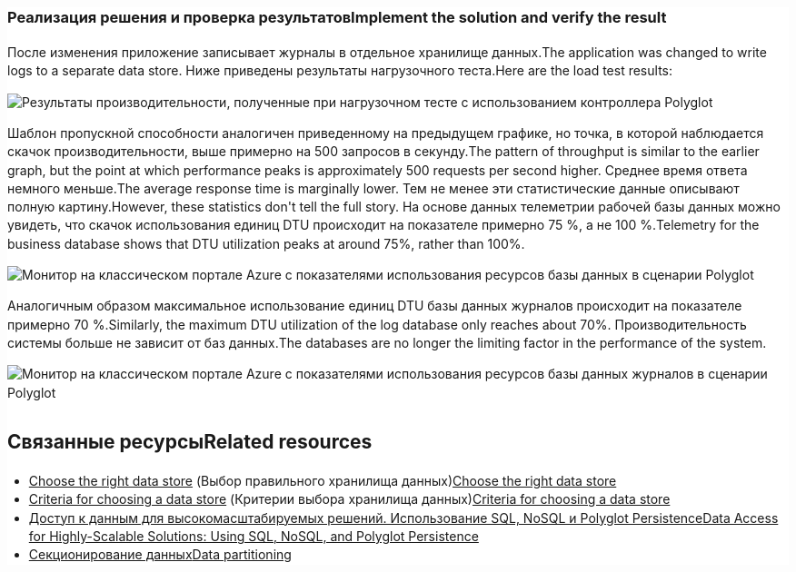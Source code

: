 ### <a name="implement-the-solution-and-verify-the-result"></a><span data-ttu-id="6e4e4-176">Реализация решения и проверка результатов</span><span class="sxs-lookup"><span data-stu-id="6e4e4-176">Implement the solution and verify the result</span></span>

<span data-ttu-id="6e4e4-177">После изменения приложение записывает журналы в отдельное хранилище данных.</span><span class="sxs-lookup"><span data-stu-id="6e4e4-177">The application was changed to write logs to a separate data store.</span></span> <span data-ttu-id="6e4e4-178">Ниже приведены результаты нагрузочного теста.</span><span class="sxs-lookup"><span data-stu-id="6e4e4-178">Here are the load test results:</span></span>

![Результаты производительности, полученные при нагрузочном тесте с использованием контроллера Polyglot][PolyglotScenarioLoadTest]

<span data-ttu-id="6e4e4-180">Шаблон пропускной способности аналогичен приведенному на предыдущем графике, но точка, в которой наблюдается скачок производительности, выше примерно на 500 запросов в секунду.</span><span class="sxs-lookup"><span data-stu-id="6e4e4-180">The pattern of throughput is similar to the earlier graph, but the point at which performance peaks is approximately 500 requests per second higher.</span></span> <span data-ttu-id="6e4e4-181">Среднее время ответа немного меньше.</span><span class="sxs-lookup"><span data-stu-id="6e4e4-181">The average response time is marginally lower.</span></span> <span data-ttu-id="6e4e4-182">Тем не менее эти статистические данные описывают полную картину.</span><span class="sxs-lookup"><span data-stu-id="6e4e4-182">However, these statistics don't tell the full story.</span></span> <span data-ttu-id="6e4e4-183">На основе данных телеметрии рабочей базы данных можно увидеть, что скачок использования единиц DTU происходит на показателе примерно 75 %, а не 100 %.</span><span class="sxs-lookup"><span data-stu-id="6e4e4-183">Telemetry for the business database shows that DTU utilization peaks at around 75%, rather than 100%.</span></span>

![Монитор на классическом портале Azure с показателями использования ресурсов базы данных в сценарии Polyglot][PolyglotDatabaseUtilization]

<span data-ttu-id="6e4e4-185">Аналогичным образом максимальное использование единиц DTU базы данных журналов происходит на показателе примерно 70 %.</span><span class="sxs-lookup"><span data-stu-id="6e4e4-185">Similarly, the maximum DTU utilization of the log database only reaches about 70%.</span></span> <span data-ttu-id="6e4e4-186">Производительность системы больше не зависит от баз данных.</span><span class="sxs-lookup"><span data-stu-id="6e4e4-186">The databases are no longer the limiting factor in the performance of the system.</span></span>

![Монитор на классическом портале Azure с показателями использования ресурсов базы данных журналов в сценарии Polyglot][LogDatabaseUtilization]

## <a name="related-resources"></a><span data-ttu-id="6e4e4-188">Связанные ресурсы</span><span class="sxs-lookup"><span data-stu-id="6e4e4-188">Related resources</span></span>

- <span data-ttu-id="6e4e4-189">[Choose the right data store][data-store-overview] (Выбор правильного хранилища данных)</span><span class="sxs-lookup"><span data-stu-id="6e4e4-189">[Choose the right data store][data-store-overview]</span></span>
- <span data-ttu-id="6e4e4-190">[Criteria for choosing a data store][data-store-comparison] (Критерии выбора хранилища данных)</span><span class="sxs-lookup"><span data-stu-id="6e4e4-190">[Criteria for choosing a data store][data-store-comparison]</span></span>
- <span data-ttu-id="6e4e4-191">[Доступ к данным для высокомасштабируемых решений. Использование SQL, NoSQL и Polyglot Persistence][Data-Access-Guide]</span><span class="sxs-lookup"><span data-stu-id="6e4e4-191">[Data Access for Highly-Scalable Solutions: Using SQL, NoSQL, and Polyglot Persistence][Data-Access-Guide]</span></span>
- <span data-ttu-id="6e4e4-192">[Секционирование данных][DataPartitioningGuidance]</span><span class="sxs-lookup"><span data-stu-id="6e4e4-192">[Data partitioning][DataPartitioningGuidance]</span></span>


[sample-app]: https://github.com/mspnp/performance-optimization/tree/master/MonolithicPersistence
[CosmosDB]: https://azure.microsoft.com/services/cosmos-db/
[Azure-cache]: /azure/redis-cache/
[Data-Access-Guide]: https://msdn.microsoft.com/library/dn271399.aspx
[DataPartitioningGuidance]: ../../best-practices/data-partitioning.md
[data-store-overview]: ../../guide/technology-choices/data-store-overview.md
[data-store-comparison]: ../../guide/technology-choices/data-store-comparison.md
[MonolithicScenarioLoadTest]: _images/MonolithicScenarioLoadTest.jpg
[MonolithicDatabaseUtilization]: _images/MonolithicDatabaseUtilization.jpg
[MonolithicDataAccessStats]: _images/MonolithicDataAccessStats.jpg
[PolyglotScenarioLoadTest]: _images/PolyglotScenarioLoadTest.jpg
[PolyglotDatabaseUtilization]: _images/PolyglotDatabaseUtilization.jpg
[LogDatabaseUtilization]: _images/LogDatabaseUtilization.jpg